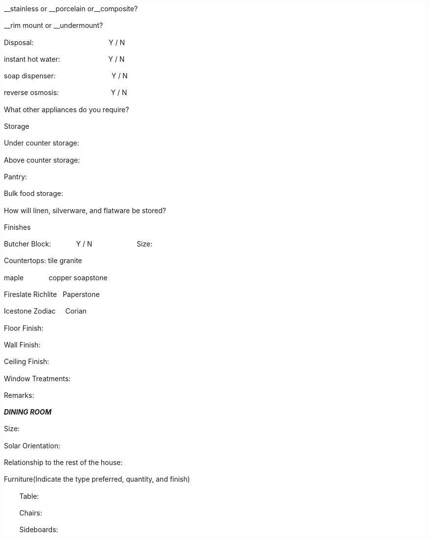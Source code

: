 \_\_stainless or \_\_porcelain or\_\_composite?

\_\_rim mount or \_\_undermount?

Disposal:                                       Y / N

instant hot water:                         Y / N

soap dispenser:                             Y / N

reverse osmosis:                           Y / N

What other appliances do you require?

Storage

Under counter storage:

Above counter storage:

Pantry:

Bulk food storage:

How will linen, silverware, and flatware be stored?



Finishes

Butcher Block:             Y / N                       Size:

Countertops:  tile granite   

maple              copper  soapstone

Fireslate  Richlite    Paperstone

Icestone Zodiac      Corian

Floor Finish:

Wall Finish:

Ceiling Finish:

Window Treatments:

Remarks:



**_DINING ROOM_**

Size:

Solar Orientation:

Relationship to the rest of the house:

Furniture(Indicate the type preferred, quantity, and finish)

        Table:

        Chairs:

        Sideboards:
